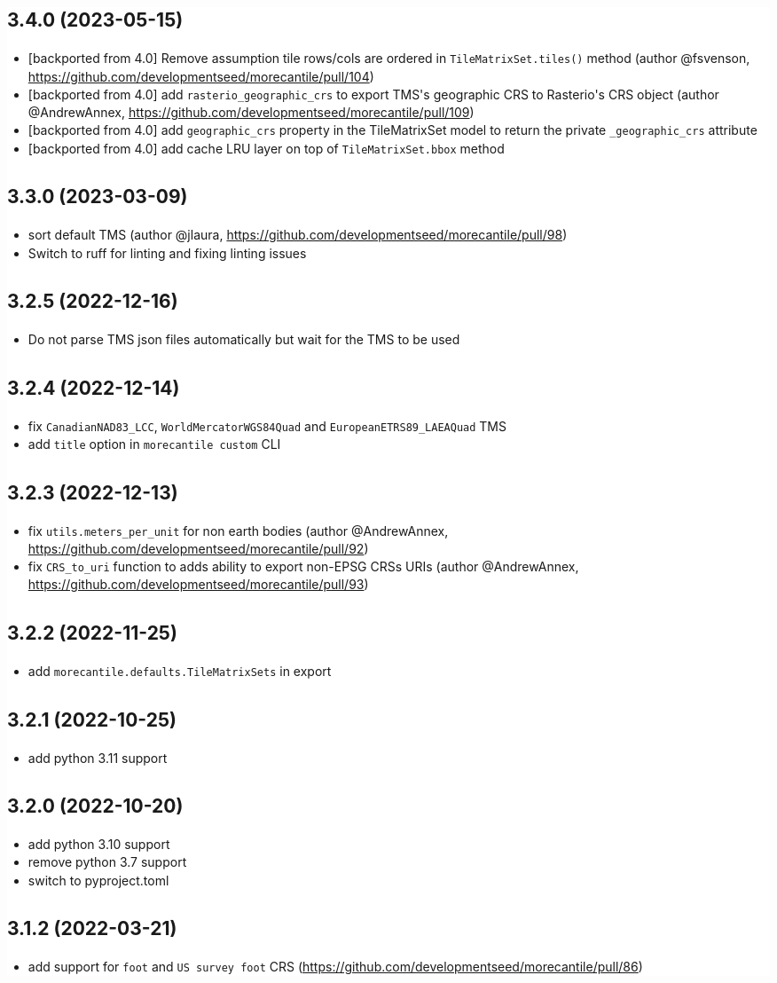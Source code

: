 ## 3.4.0 (2023-05-15)

* [backported from 4.0] Remove assumption tile rows/cols are ordered in `TileMatrixSet.tiles()` method (author @fsvenson, https://github.com/developmentseed/morecantile/pull/104)
* [backported from 4.0] add `rasterio_geographic_crs` to export TMS's geographic CRS to Rasterio's CRS object (author @AndrewAnnex, https://github.com/developmentseed/morecantile/pull/109)
* [backported from 4.0] add `geographic_crs` property in the TileMatrixSet model to return the private `_geographic_crs` attribute
* [backported from 4.0] add cache LRU layer on top of `TileMatrixSet.bbox` method

## 3.3.0 (2023-03-09)

* sort default TMS (author @jlaura, https://github.com/developmentseed/morecantile/pull/98)
* Switch to ruff for linting and fixing linting issues

## 3.2.5 (2022-12-16)

* Do not parse TMS json files automatically but wait for the TMS to be used

## 3.2.4 (2022-12-14)

* fix `CanadianNAD83_LCC`, `WorldMercatorWGS84Quad` and `EuropeanETRS89_LAEAQuad` TMS
* add `title` option in `morecantile custom` CLI

## 3.2.3 (2022-12-13)

* fix `utils.meters_per_unit` for non earth bodies (author @AndrewAnnex, https://github.com/developmentseed/morecantile/pull/92)
* fix `CRS_to_uri` function to adds ability to export non-EPSG CRSs URIs (author @AndrewAnnex, https://github.com/developmentseed/morecantile/pull/93)

## 3.2.2 (2022-11-25)

* add `morecantile.defaults.TileMatrixSets` in export

## 3.2.1 (2022-10-25)

* add python 3.11 support

## 3.2.0 (2022-10-20)

* add python 3.10 support
* remove python 3.7 support
* switch to pyproject.toml

## 3.1.2 (2022-03-21)

* add support for `foot` and `US survey foot` CRS (https://github.com/developmentseed/morecantile/pull/86)
